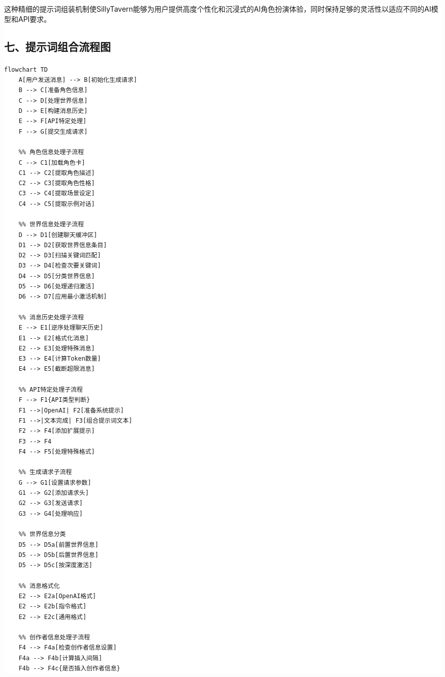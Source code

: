 这种精细的提示词组装机制使SillyTavern能够为用户提供高度个性化和沉浸式的AI角色扮演体验，同时保持足够的灵活性以适应不同的AI模型和API要求。

## 七、提示词组合流程图

```mermaid
flowchart TD
    A[用户发送消息] --> B[初始化生成请求]
    B --> C[准备角色信息]
    C --> D[处理世界信息]
    D --> E[构建消息历史]
    E --> F[API特定处理]
    F --> G[提交生成请求]
    
    %% 角色信息处理子流程
    C --> C1[加载角色卡]
    C1 --> C2[提取角色描述]
    C2 --> C3[提取角色性格]
    C3 --> C4[提取场景设定]
    C4 --> C5[提取示例对话]
    
    %% 世界信息处理子流程
    D --> D1[创建聊天缓冲区]
    D1 --> D2[获取世界信息条目]
    D2 --> D3[扫描关键词匹配]
    D3 --> D4[检查次要关键词]
    D4 --> D5[分类世界信息]
    D5 --> D6[处理递归激活]
    D6 --> D7[应用最小激活机制]
    
    %% 消息历史处理子流程
    E --> E1[逆序处理聊天历史]
    E1 --> E2[格式化消息]
    E2 --> E3[处理特殊消息]
    E3 --> E4[计算Token数量]
    E4 --> E5[截断超限消息]
    
    %% API特定处理子流程
    F --> F1{API类型判断}
    F1 -->|OpenAI| F2[准备系统提示]
    F1 -->|文本完成| F3[组合提示词文本]
    F2 --> F4[添加扩展提示]
    F3 --> F4
    F4 --> F5[处理特殊格式]
    
    %% 生成请求子流程
    G --> G1[设置请求参数]
    G1 --> G2[添加请求头]
    G2 --> G3[发送请求]
    G3 --> G4[处理响应]
    
    %% 世界信息分类
    D5 --> D5a[前置世界信息]
    D5 --> D5b[后置世界信息]
    D5 --> D5c[按深度激活]
    
    %% 消息格式化
    E2 --> E2a[OpenAI格式]
    E2 --> E2b[指令格式]
    E2 --> E2c[通用格式]
    
    %% 创作者信息处理子流程
    F4 --> F4a[检查创作者信息设置]
    F4a --> F4b[计算插入间隔]
    F4b --> F4c{是否插入创作者信息}
```

[用户名]: [当前用户消息]
[角色名]: [bias(偏好提示)]